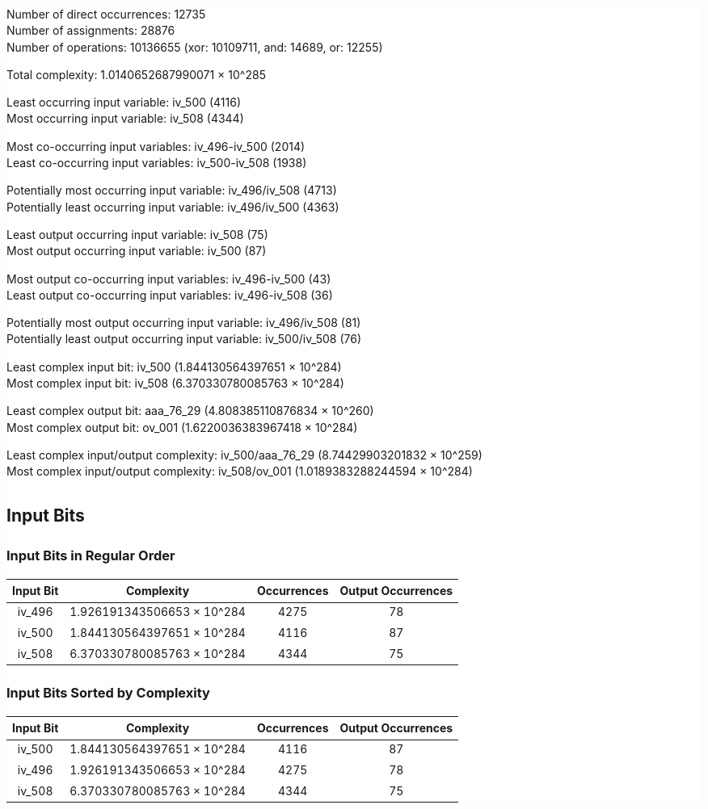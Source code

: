 Number of direct occurrences: 12735  
Number of assignments: 28876  
Number of operations: 10136655
(xor: 10109711,
and: 14689,
or: 12255)

Total complexity: 1.0140652687990071 × 10^285

Least occurring input variable: iv_500 (4116)  
Most occurring input variable: iv_508 (4344)

Most co-occurring input variables: iv_496-iv_500 (2014)  
Least co-occurring input variables: iv_500-iv_508 (1938)

Potentially most occurring input variable: iv_496/iv_508 (4713)  
Potentially least occurring input variable: iv_496/iv_500 (4363)

Least output occurring input variable: iv_508 (75)  
Most output occurring input variable: iv_500 (87)

Most output co-occurring input variables: iv_496-iv_500 (43)  
Least output co-occurring input variables: iv_496-iv_508 (36)

Potentially most output occurring input variable: iv_496/iv_508 (81)  
Potentially least output occurring input variable: iv_500/iv_508 (76)

Least complex input bit: iv_500 (1.844130564397651 × 10^284)  
Most complex input bit: iv_508 (6.370330780085763 × 10^284)

Least complex output bit: aaa_76_29 (4.808385110876834 × 10^260)  
Most complex output bit: ov_001 (1.6220036383967418 × 10^284)

Least complex input/output complexity: iv_500/aaa_76_29 (8.74429903201832 × 10^259)  
Most complex input/output complexity: iv_508/ov_001 (1.0189383288244594 × 10^284)

## Input Bits

### Input Bits in Regular Order

| Input Bit | Complexity | Occurrences | Output Occurrences |
|:---------:|:----------:|:-----------:|:------------------:|
| iv_496 | 1.926191343506653 × 10^284 | 4275 | 78 |
| iv_500 | 1.844130564397651 × 10^284 | 4116 | 87 |
| iv_508 | 6.370330780085763 × 10^284 | 4344 | 75 |

### Input Bits Sorted by Complexity

| Input Bit | Complexity | Occurrences | Output Occurrences |
|:---------:|:----------:|:-----------:|:------------------:|
| iv_500 | 1.844130564397651 × 10^284 | 4116 | 87 |
| iv_496 | 1.926191343506653 × 10^284 | 4275 | 78 |
| iv_508 | 6.370330780085763 × 10^284 | 4344 | 75 |

